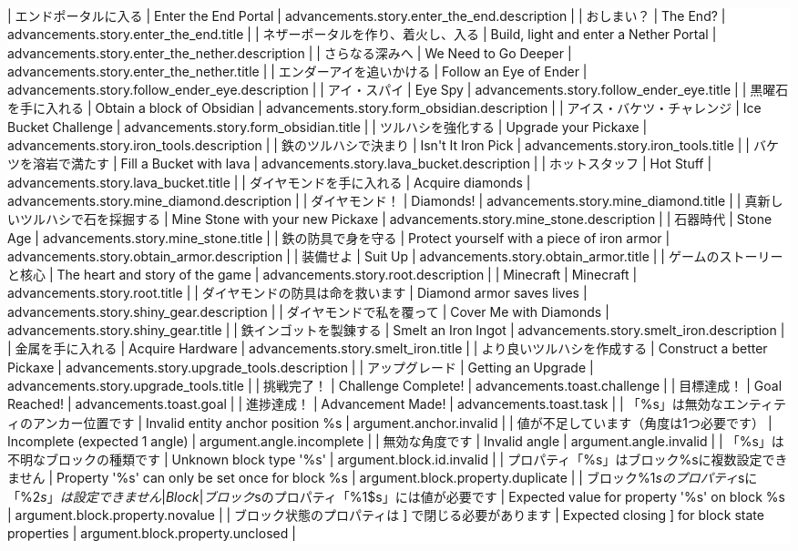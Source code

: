 | エンドポータルに入る | Enter the End Portal | advancements.story.enter_the_end.description |
| おしまい？ | The End? | advancements.story.enter_the_end.title |
| ネザーポータルを作り、着火し、入る | Build, light and enter a Nether Portal | advancements.story.enter_the_nether.description |
| さらなる深みへ | We Need to Go Deeper | advancements.story.enter_the_nether.title |
| エンダーアイを追いかける | Follow an Eye of Ender | advancements.story.follow_ender_eye.description |
| アイ・スパイ | Eye Spy | advancements.story.follow_ender_eye.title |
| 黒曜石を手に入れる | Obtain a block of Obsidian | advancements.story.form_obsidian.description |
| アイス・バケツ・チャレンジ | Ice Bucket Challenge | advancements.story.form_obsidian.title |
| ツルハシを強化する | Upgrade your Pickaxe | advancements.story.iron_tools.description |
| 鉄のツルハシで決まり | Isn't It Iron Pick | advancements.story.iron_tools.title |
| バケツを溶岩で満たす | Fill a Bucket with lava | advancements.story.lava_bucket.description |
| ホットスタッフ | Hot Stuff | advancements.story.lava_bucket.title |
| ダイヤモンドを手に入れる | Acquire diamonds | advancements.story.mine_diamond.description |
| ダイヤモンド！ | Diamonds! | advancements.story.mine_diamond.title |
| 真新しいツルハシで石を採掘する | Mine Stone with your new Pickaxe | advancements.story.mine_stone.description |
| 石器時代 | Stone Age | advancements.story.mine_stone.title |
| 鉄の防具で身を守る | Protect yourself with a piece of iron armor | advancements.story.obtain_armor.description |
| 装備せよ | Suit Up | advancements.story.obtain_armor.title |
| ゲームのストーリーと核心 | The heart and story of the game | advancements.story.root.description |
| Minecraft | Minecraft | advancements.story.root.title |
| ダイヤモンドの防具は命を救います | Diamond armor saves lives | advancements.story.shiny_gear.description |
| ダイヤモンドで私を覆って | Cover Me with Diamonds | advancements.story.shiny_gear.title |
| 鉄インゴットを製錬する | Smelt an Iron Ingot | advancements.story.smelt_iron.description |
| 金属を手に入れる | Acquire Hardware | advancements.story.smelt_iron.title |
| より良いツルハシを作成する | Construct a better Pickaxe | advancements.story.upgrade_tools.description |
| アップグレード | Getting an Upgrade | advancements.story.upgrade_tools.title |
| 挑戦完了！ | Challenge Complete! | advancements.toast.challenge |
| 目標達成！ | Goal Reached! | advancements.toast.goal |
| 進捗達成！ | Advancement Made! | advancements.toast.task |
| 「%s」は無効なエンティティのアンカー位置です | Invalid entity anchor position %s | argument.anchor.invalid |
| 値が不足しています（角度は1つ必要です） | Incomplete (expected 1 angle) | argument.angle.incomplete |
| 無効な角度です | Invalid angle | argument.angle.invalid |
| 「%s」は不明なブロックの種類です | Unknown block type '%s' | argument.block.id.invalid |
| プロパティ「%s」はブロック%sに複数設定できません | Property '%s' can only be set once for block %s | argument.block.property.duplicate |
| ブロック%1$sのプロパティ%3$sに「%2$s」は設定できません | Block %s does not accept '%s' for %s property | argument.block.property.invalid |
| ブロック%2$sのプロパティ「%1$s」には値が必要です | Expected value for property '%s' on block %s | argument.block.property.novalue |
| ブロック状態のプロパティは ] で閉じる必要があります | Expected closing ] for block state properties | argument.block.property.unclosed |